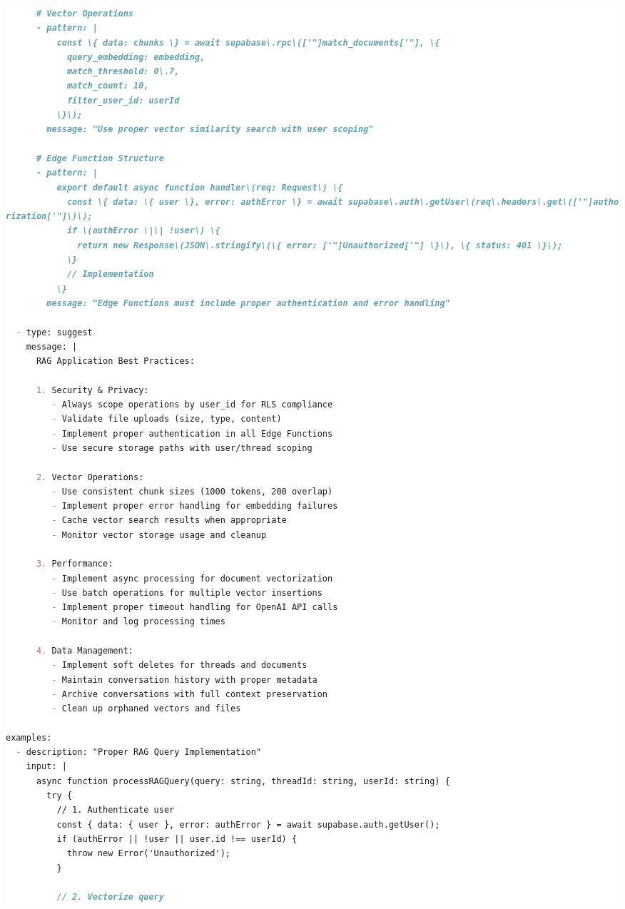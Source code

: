 ```markdown
      # Vector Operations
      - pattern: |
          const \{ data: chunks \} = await supabase\.rpc\(['"]match_documents['"], \{
            query_embedding: embedding,
            match_threshold: 0\.7,
            match_count: 10,
            filter_user_id: userId
          \}\);
        message: "Use proper vector similarity search with user scoping"

      # Edge Function Structure
      - pattern: |
          export default async function handler\(req: Request\) \{
            const \{ data: \{ user \}, error: authError \} = await supabase\.auth\.getUser\(req\.headers\.get\(['"]authorization['"]\)\);
            if \(authError \|\| !user\) \{
              return new Response\(JSON\.stringify\(\{ error: ['"]Unauthorized['"] \}\), \{ status: 401 \}\);
            \}
            // Implementation
          \}
        message: "Edge Functions must include proper authentication and error handling"

  - type: suggest
    message: |
      RAG Application Best Practices:
      
      1. Security & Privacy:
         - Always scope operations by user_id for RLS compliance
         - Validate file uploads (size, type, content)
         - Implement proper authentication in all Edge Functions
         - Use secure storage paths with user/thread scoping
      
      2. Vector Operations:
         - Use consistent chunk sizes (1000 tokens, 200 overlap)
         - Implement proper error handling for embedding failures
         - Cache vector search results when appropriate
         - Monitor vector storage usage and cleanup
      
      3. Performance:
         - Implement async processing for document vectorization
         - Use batch operations for multiple vector insertions
         - Implement proper timeout handling for OpenAI API calls
         - Monitor and log processing times
      
      4. Data Management:
         - Implement soft deletes for threads and documents
         - Maintain conversation history with proper metadata
         - Archive conversations with full context preservation
         - Clean up orphaned vectors and files

examples:
  - description: "Proper RAG Query Implementation"
    input: |
      async function processRAGQuery(query: string, threadId: string, userId: string) {
        try {
          // 1. Authenticate user
          const { data: { user }, error: authError } = await supabase.auth.getUser();
          if (authError || !user || user.id !== userId) {
            throw new Error('Unauthorized');
          }

          // 2. Vectorize query
```